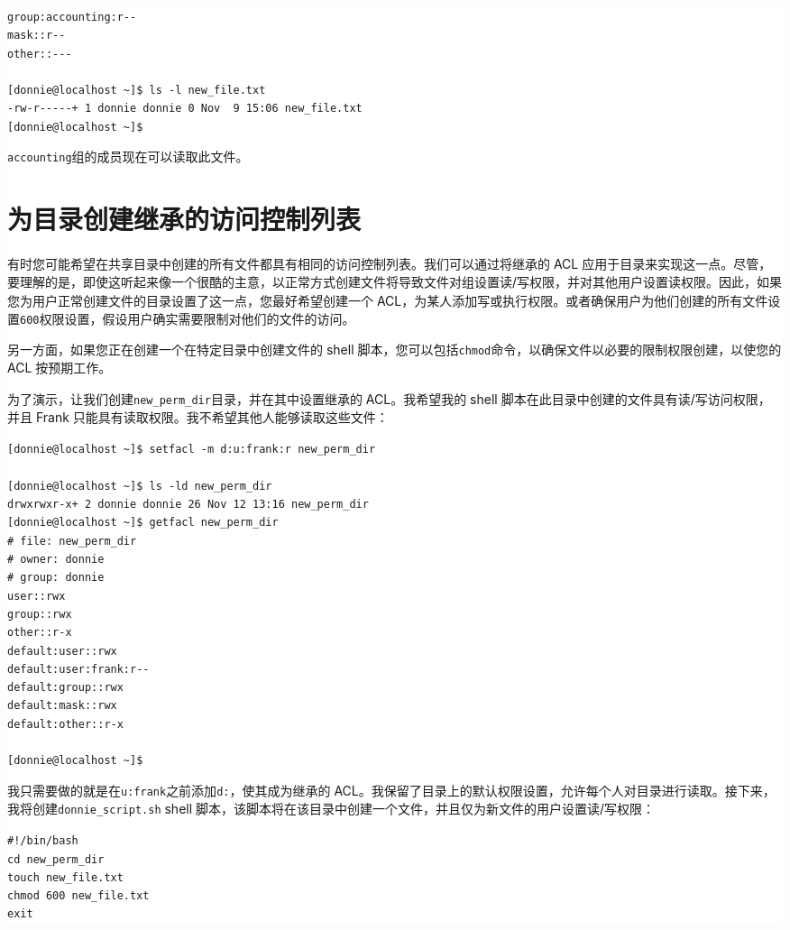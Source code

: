 ```
group:accounting:r--
mask::r--
other::---

[donnie@localhost ~]$ ls -l new_file.txt
-rw-r-----+ 1 donnie donnie 0 Nov  9 15:06 new_file.txt
[donnie@localhost ~]$
```

`accounting`组的成员现在可以读取此文件。

# 为目录创建继承的访问控制列表

有时您可能希望在共享目录中创建的所有文件都具有相同的访问控制列表。我们可以通过将继承的 ACL 应用于目录来实现这一点。尽管，要理解的是，即使这听起来像一个很酷的主意，以正常方式创建文件将导致文件对组设置读/写权限，并对其他用户设置读权限。因此，如果您为用户正常创建文件的目录设置了这一点，您最好希望创建一个 ACL，为某人添加写或执行权限。或者确保用户为他们创建的所有文件设置`600`权限设置，假设用户确实需要限制对他们的文件的访问。

另一方面，如果您正在创建一个在特定目录中创建文件的 shell 脚本，您可以包括`chmod`命令，以确保文件以必要的限制权限创建，以使您的 ACL 按预期工作。

为了演示，让我们创建`new_perm_dir`目录，并在其中设置继承的 ACL。我希望我的 shell 脚本在此目录中创建的文件具有读/写访问权限，并且 Frank 只能具有读取权限。我不希望其他人能够读取这些文件：

```
[donnie@localhost ~]$ setfacl -m d:u:frank:r new_perm_dir

[donnie@localhost ~]$ ls -ld new_perm_dir
drwxrwxr-x+ 2 donnie donnie 26 Nov 12 13:16 new_perm_dir
[donnie@localhost ~]$ getfacl new_perm_dir
# file: new_perm_dir
# owner: donnie
# group: donnie
user::rwx
group::rwx
other::r-x
default:user::rwx
default:user:frank:r--
default:group::rwx
default:mask::rwx
default:other::r-x

[donnie@localhost ~]$

```

我只需要做的就是在`u:frank`之前添加`d:`，使其成为继承的 ACL。我保留了目录上的默认权限设置，允许每个人对目录进行读取。接下来，我将创建`donnie_script.sh` shell 脚本，该脚本将在该目录中创建一个文件，并且仅为新文件的用户设置读/写权限：

```
#!/bin/bash
cd new_perm_dir
touch new_file.txt
chmod 600 new_file.txt
exit
```
